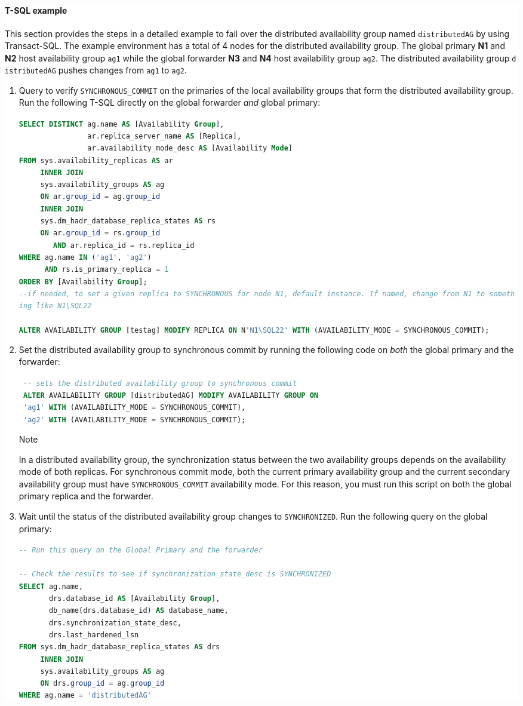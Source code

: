 #### T-SQL example

This section provides the steps in a detailed example to fail over the distributed availability group named `distributedAG` by using Transact-SQL. The example environment has a total of 4 nodes for the distributed availability group. The global primary **N1** and **N2** host availability group `ag1` while the global forwarder **N3** and **N4** host availability group `ag2`. The distributed availability group `distributedAG` pushes changes from `ag1` to `ag2`.

1. Query to verify `SYNCHRONOUS_COMMIT` on the primaries of the local availability groups that form the distributed availability group. Run the following T-SQL directly on the global forwarder *and* global primary:

   ```sql
   SELECT DISTINCT ag.name AS [Availability Group],
                   ar.replica_server_name AS [Replica],
                   ar.availability_mode_desc AS [Availability Mode]
   FROM sys.availability_replicas AS ar
        INNER JOIN
        sys.availability_groups AS ag
        ON ar.group_id = ag.group_id
        INNER JOIN
        sys.dm_hadr_database_replica_states AS rs
        ON ar.group_id = rs.group_id
           AND ar.replica_id = rs.replica_id
   WHERE ag.name IN ('ag1', 'ag2')
         AND rs.is_primary_replica = 1
   ORDER BY [Availability Group];
   --if needed, to set a given replica to SYNCHRONOUS for node N1, default instance. If named, change from N1 to something like N1\SQL22

   ALTER AVAILABILITY GROUP [testag] MODIFY REPLICA ON N'N1\SQL22' WITH (AVAILABILITY_MODE = SYNCHRONOUS_COMMIT);
   ```

1. Set the distributed availability group to synchronous commit by running the following code on *both* the global primary and the forwarder:

   ```sql
    -- sets the distributed availability group to synchronous commit
    ALTER AVAILABILITY GROUP [distributedAG] MODIFY AVAILABILITY GROUP ON
    'ag1' WITH (AVAILABILITY_MODE = SYNCHRONOUS_COMMIT),
    'ag2' WITH (AVAILABILITY_MODE = SYNCHRONOUS_COMMIT);
   ```

   > [!NOTE]  
   > In a distributed availability group, the synchronization status between the two availability groups depends on the availability mode of both replicas. For synchronous commit mode, both the current primary availability group and the current secondary availability group must have `SYNCHRONOUS_COMMIT` availability mode. For this reason, you must run this script on both the global primary replica and the forwarder.

1. Wait until the status of the distributed availability group changes to `SYNCHRONIZED`. Run the following query on the global primary:

   ```sql
   -- Run this query on the Global Primary and the forwarder

   -- Check the results to see if synchronization_state_desc is SYNCHRONIZED
   SELECT ag.name,
          drs.database_id AS [Availability Group],
          db_name(drs.database_id) AS database_name,
          drs.synchronization_state_desc,
          drs.last_hardened_lsn
   FROM sys.dm_hadr_database_replica_states AS drs
        INNER JOIN
        sys.availability_groups AS ag
        ON drs.group_id = ag.group_id
   WHERE ag.name = 'distributedAG'
   ```